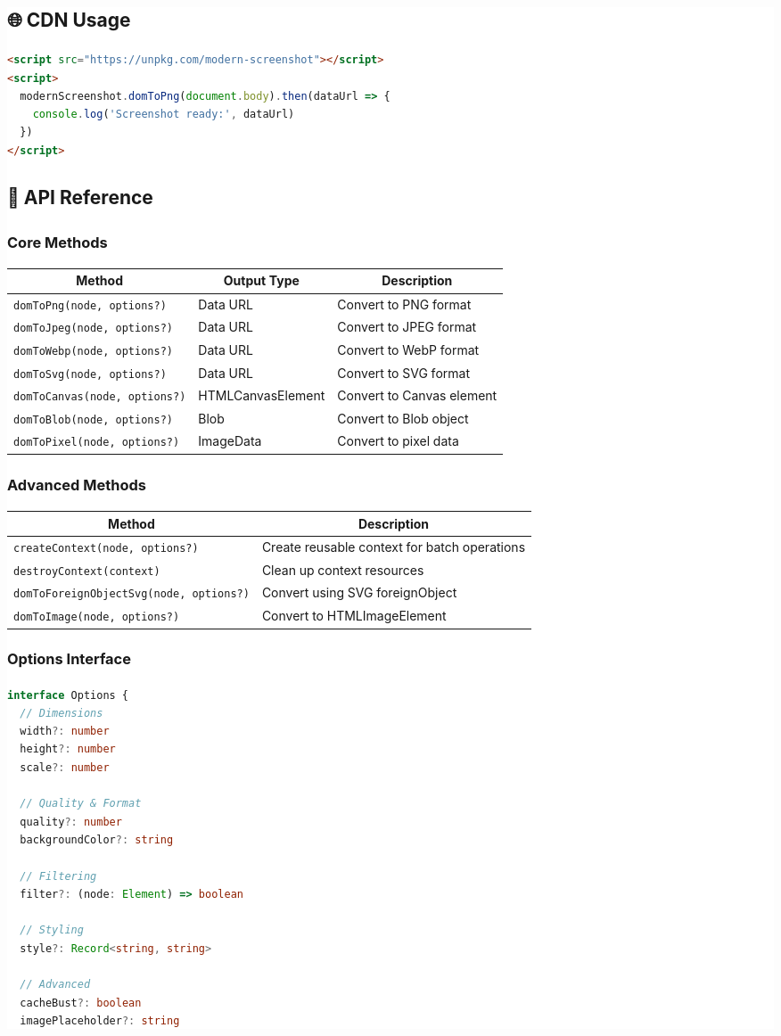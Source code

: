 ## 🌐 CDN Usage

```html
<script src="https://unpkg.com/modern-screenshot"></script>
<script>
  modernScreenshot.domToPng(document.body).then(dataUrl => {
    console.log('Screenshot ready:', dataUrl)
  })
</script>
```

## 📖 API Reference

### Core Methods

| Method | Output Type | Description |
|--------|-------------|-------------|
| `domToPng(node, options?)` | Data URL | Convert to PNG format |
| `domToJpeg(node, options?)` | Data URL | Convert to JPEG format |
| `domToWebp(node, options?)` | Data URL | Convert to WebP format |
| `domToSvg(node, options?)` | Data URL | Convert to SVG format |
| `domToCanvas(node, options?)` | HTMLCanvasElement | Convert to Canvas element |
| `domToBlob(node, options?)` | Blob | Convert to Blob object |
| `domToPixel(node, options?)` | ImageData | Convert to pixel data |

### Advanced Methods

| Method | Description |
|--------|-------------|
| `createContext(node, options?)` | Create reusable context for batch operations |
| `destroyContext(context)` | Clean up context resources |
| `domToForeignObjectSvg(node, options?)` | Convert using SVG foreignObject |
| `domToImage(node, options?)` | Convert to HTMLImageElement |

### Options Interface

```typescript
interface Options {
  // Dimensions
  width?: number
  height?: number
  scale?: number
  
  // Quality & Format
  quality?: number
  backgroundColor?: string
  
  // Filtering
  filter?: (node: Element) => boolean
  
  // Styling
  style?: Record<string, string>
  
  // Advanced
  cacheBust?: boolean
  imagePlaceholder?: string
```